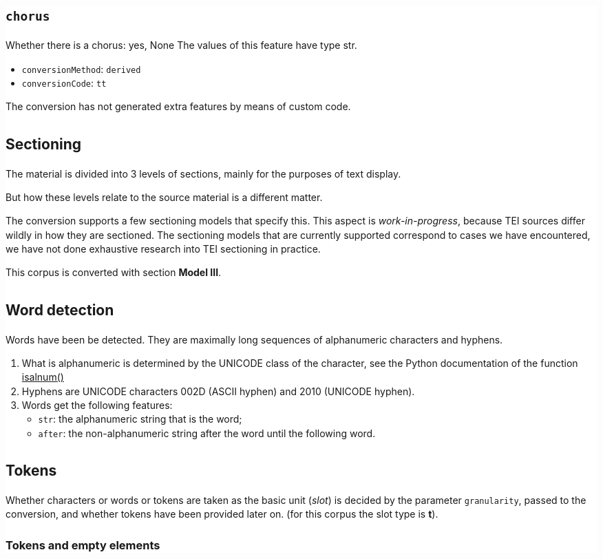 
## `chorus`

Whether there is a chorus: yes, None
The values of this feature have type str.
*   `conversionMethod`: `derived`
*   `conversionCode`: `tt`



The conversion has not generated extra features by means of custom code.


## Sectioning

The material is divided into 3 levels of sections, mainly for the purposes
of text display.

But how these levels relate to the source material is a different matter.

The conversion supports a few sectioning models that specify this.
This aspect is *work-in-progress*, because TEI sources differ wildly in how they
are sectioned.
The sectioning models that are currently supported correspond to cases we have
encountered, we have not done exhaustive research into TEI sectioning in practice.

This corpus is converted with section **Model III**.






## Word detection

Words have been be detected.
They are maximally long sequences of alphanumeric characters
and hyphens.

1.  What is alphanumeric is determined by the UNICODE class of the character,
    see the Python documentation of the function
    [isalnum()](https://docs.python.org/3/library/stdtypes.html#text-sequence-type-str)
1.  Hyphens are UNICODE characters 002D (ASCII hyphen) and 2010 (UNICODE hyphen).
1.  Words get the following features:
    *   `str`: the alphanumeric string that is the word;
    *   `after`: the non-alphanumeric string after the word until the following word.




## Tokens

Whether characters or words or tokens are taken as the basic unit (*slot*) is decided
by the parameter `granularity`, passed to the conversion, and whether tokens have been
provided later on.
(for this corpus the slot type is **t**).

### Tokens and empty elements
